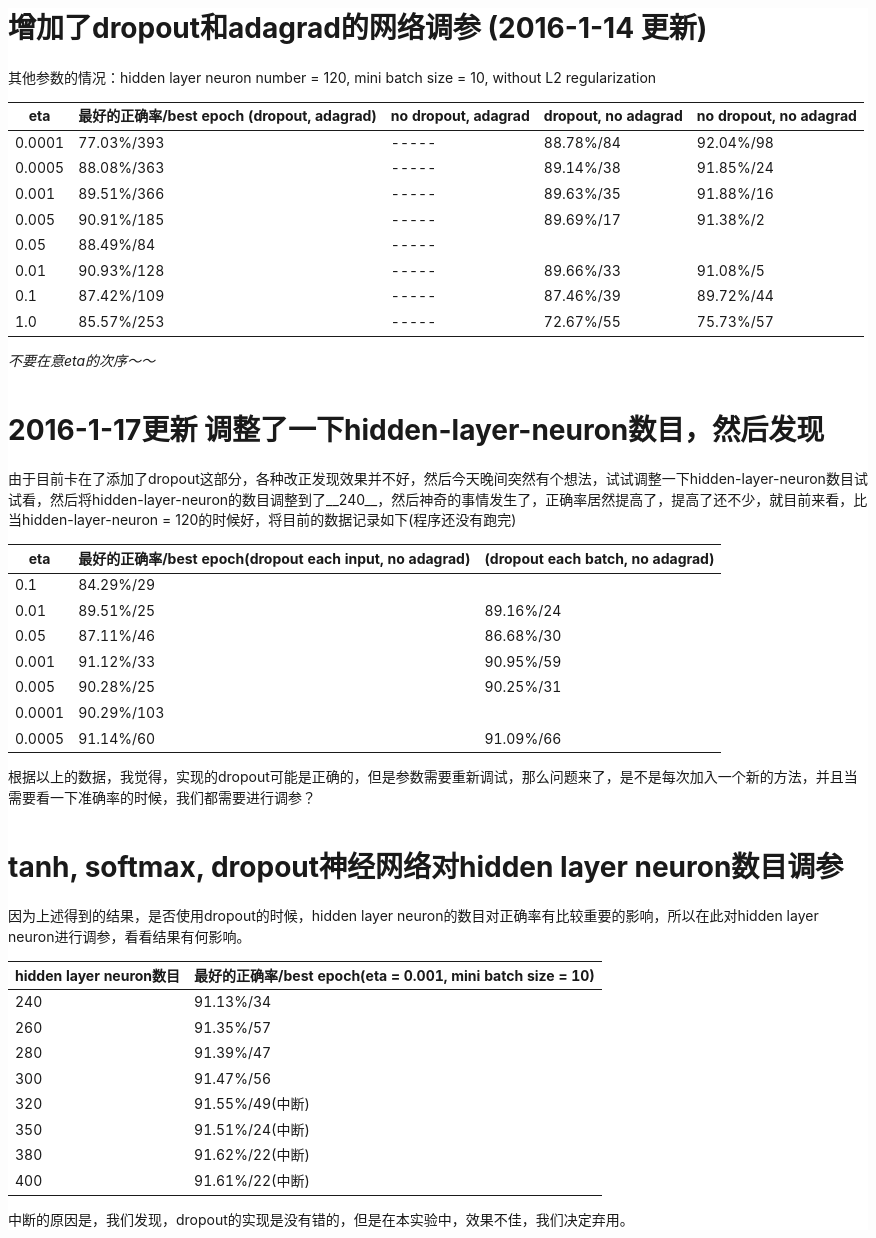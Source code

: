# 增加了dropout和adagrad的网络调参 (2016-1-14 更新)
其他参数的情况：hidden layer neuron number = 120, mini batch size = 10, without L2 regularization

|__eta__|__最好的正确率/best epoch (dropout, adagrad)__|__no dropout, adagrad__|__dropout, no adagrad__|__no dropout, no adagrad__|
|-------|----------------------------|------------------------------|-------------------|-----------------|
|0.0001 |77.03%/393                  |-----                         |88.78%/84          |92.04%/98        |
|0.0005 |88.08%/363                  |-----                         |89.14%/38          |91.85%/24        |
|0.001  |89.51%/366                  |-----                         |89.63%/35          |91.88%/16        |
|0.005  |90.91%/185                  |-----                         |89.69%/17          |91.38%/2         |
|0.05   |88.49%/84                   |-----                         |                   |                 |
|0.01   |90.93%/128                  |-----                         |89.66%/33          |91.08%/5         |
|0.1    |87.42%/109                  |-----                         |87.46%/39          |89.72%/44        |
|1.0    |85.57%/253                  |-----                         |72.67%/55          |75.73%/57        |
*不要在意eta的次序～～*

# 2016-1-17更新 调整了一下hidden-layer-neuron数目，然后发现
由于目前卡在了添加了dropout这部分，各种改正发现效果并不好，然后今天晚间突然有个想法，试试调整一下hidden-layer-neuron数目试试看，然后将hidden-layer-neuron的数目调整到了__240__，然后神奇的事情发生了，正确率居然提高了，提高了还不少，就目前来看，比当hidden-layer-neuron = 120的时候好，将目前的数据记录如下(程序还没有跑完)

|__eta__|__最好的正确率/best epoch(dropout each input, no adagrad)__|__(dropout each batch, no adagrad)__|
|-------|--------------|-------------|
|0.1	|84.29%/29     |             |
|0.01	|89.51%/25     |89.16%/24    |
|0.05   |87.11%/46     |86.68%/30    |
|0.001	|91.12%/33     |90.95%/59    |
|0.005  |90.28%/25     |90.25%/31    |
|0.0001 |90.29%/103    |             |
|0.0005 |91.14%/60     |91.09%/66    |
根据以上的数据，我觉得，实现的dropout可能是正确的，但是参数需要重新调试，那么问题来了，是不是每次加入一个新的方法，并且当需要看一下准确率的时候，我们都需要进行调参？

# tanh, softmax, dropout神经网络对hidden layer neuron数目调参
因为上述得到的结果，是否使用dropout的时候，hidden layer neuron的数目对正确率有比较重要的影响，所以在此对hidden layer neuron进行调参，看看结果有何影响。

|__hidden layer neuron数目__|__最好的正确率/best epoch(eta = 0.001, mini batch size = 10)__|
|----------|-------------------------|
|240       |91.13%/34      |
|260       |91.35%/57      |
|280       |91.39%/47      |
|300       |91.47%/56      |
|320       |91.55%/49(中断)|
|350       |91.51%/24(中断)|
|380       |91.62%/22(中断)|
|400       |91.61%/22(中断)|
中断的原因是，我们发现，dropout的实现是没有错的，但是在本实验中，效果不佳，我们决定弃用。
